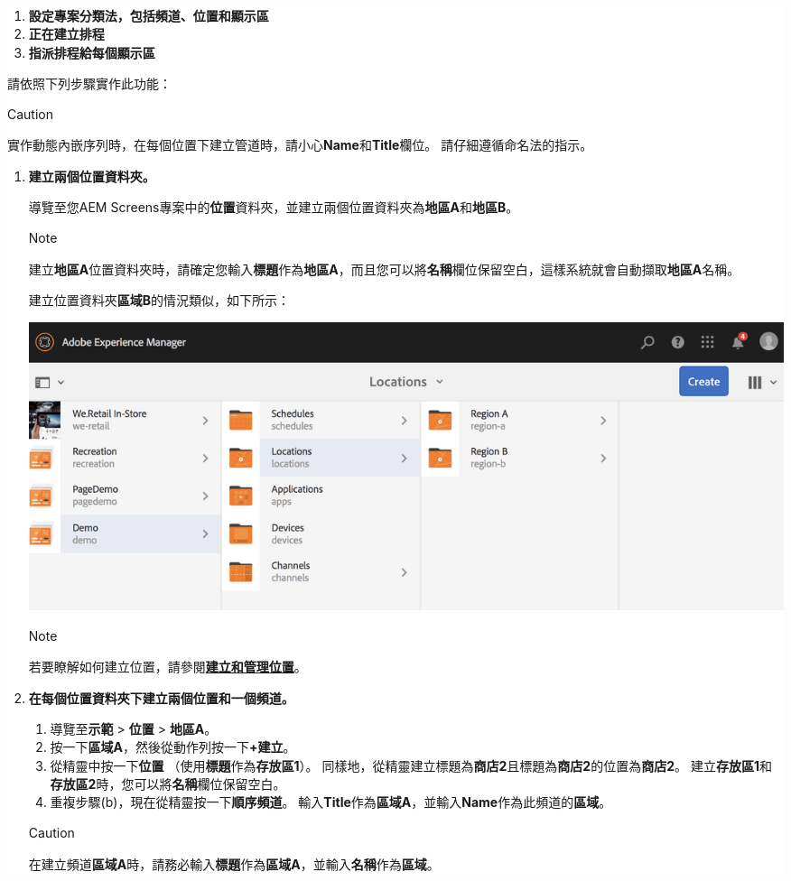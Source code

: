 1. **設定專案分類法，包括頻道、位置和顯示區**
1. **正在建立排程**
1. **指派排程給每個顯示區**

請依照下列步驟實作此功能：

>[!CAUTION]
>
>實作動態內嵌序列時，在每個位置下建立管道時，請小心&#x200B;**Name**&#x200B;和&#x200B;**Title**&#x200B;欄位。 請仔細遵循命名法的指示。

1. **建立兩個位置資料夾。**

   導覽至您AEM Screens專案中的&#x200B;**位置**&#x200B;資料夾，並建立兩個位置資料夾為&#x200B;**地區A**&#x200B;和&#x200B;**地區B**。

   >[!NOTE]
   >
   >建立&#x200B;**地區A**&#x200B;位置資料夾時，請確定您輸入&#x200B;**標題**&#x200B;作為&#x200B;**地區A**，而且您可以將&#x200B;**名稱**&#x200B;欄位保留空白，這樣系統就會自動擷取&#x200B;**地區A**&#x200B;名稱。
   >
   >建立位置資料夾&#x200B;**區域B**&#x200B;的情況類似，如下所示：

   ![screen_shot_2018-09-13at23212pm](assets/screen_shot_2018-09-13at23212pm.png)

   >[!NOTE]
   >若要瞭解如何建立位置，請參閱&#x200B;**[建立和管理位置](managing-locations.md)**。

1. **在每個位置資料夾下建立兩個位置和一個頻道。**

   1. 導覽至&#x200B;**示範** > **位置** > **地區A**。
   1. 按一下&#x200B;**區域A**，然後從動作列按一下&#x200B;**+建立**。
   1. 從精靈中按一下&#x200B;**位置** （使用&#x200B;**標題**&#x200B;作為&#x200B;**存放區1**）。 同樣地，從精靈建立標題為&#x200B;**商店2**&#x200B;且標題為&#x200B;**商店2**&#x200B;的位置為&#x200B;**商店2**。 建立&#x200B;**存放區1**&#x200B;和&#x200B;**存放區2**&#x200B;時，您可以將&#x200B;**名稱**&#x200B;欄位保留空白。
   1. 重複步驟(b)，現在從精靈按一下&#x200B;**順序頻道**。 輸入&#x200B;**Title**&#x200B;作為&#x200B;**區域A**，並輸入&#x200B;**Name**&#x200B;作為此頻道的&#x200B;**區域**。

   >[!CAUTION]
   >
   >在建立頻道&#x200B;**區域A**&#x200B;時，請務必輸入&#x200B;**標題**&#x200B;作為&#x200B;**區域A**，並輸入&#x200B;**名稱**&#x200B;作為&#x200B;**區域**。
